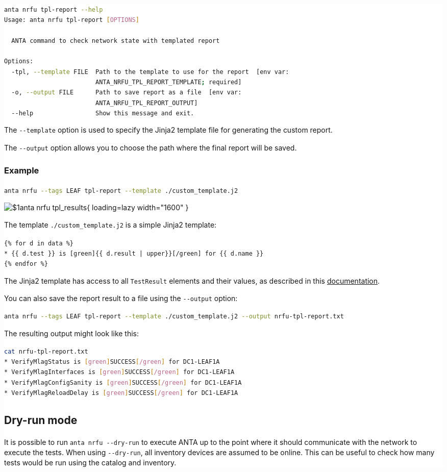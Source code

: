 ```bash
anta nrfu tpl-report --help
Usage: anta nrfu tpl-report [OPTIONS]

  ANTA command to check network state with templated report

Options:
  -tpl, --template FILE  Path to the template to use for the report  [env var:
                         ANTA_NRFU_TPL_REPORT_TEMPLATE; required]
  -o, --output FILE      Path to save report as a file  [env var:
                         ANTA_NRFU_TPL_REPORT_OUTPUT]
  --help                 Show this message and exit.
```

The `--template` option is used to specify the Jinja2 template file for generating the custom report.

The `--output` option allows you to choose the path where the final report will be saved.

### Example

```bash
anta nrfu --tags LEAF tpl-report --template ./custom_template.j2
```

![$1anta nrfu tpl_results](../imgs/anta-nrfu-tpl-report-output.png){ loading=lazy width="1600" }

The template `./custom_template.j2` is a simple Jinja2 template:

```j2
{% for d in data %}
* {{ d.test }} is [green]{{ d.result | upper}}[/green] for {{ d.name }}
{% endfor %}
```

The Jinja2 template has access to all `TestResult` elements and their values, as described in this [documentation](../api/result_manager_models.md#anta.result_manager.models.TestResult).

You can also save the report result to a file using the `--output` option:

```bash
anta nrfu --tags LEAF tpl-report --template ./custom_template.j2 --output nrfu-tpl-report.txt
```

The resulting output might look like this:

```bash
cat nrfu-tpl-report.txt
* VerifyMlagStatus is [green]SUCCESS[/green] for DC1-LEAF1A
* VerifyMlagInterfaces is [green]SUCCESS[/green] for DC1-LEAF1A
* VerifyMlagConfigSanity is [green]SUCCESS[/green] for DC1-LEAF1A
* VerifyMlagReloadDelay is [green]SUCCESS[/green] for DC1-LEAF1A
```

## Dry-run mode

It is possible to run `anta nrfu --dry-run` to execute ANTA up to the point where it should communicate with the network to execute the tests. When using `--dry-run`, all inventory devices are assumed to be online. This can be useful to check how many tests would be run using the catalog and inventory.
